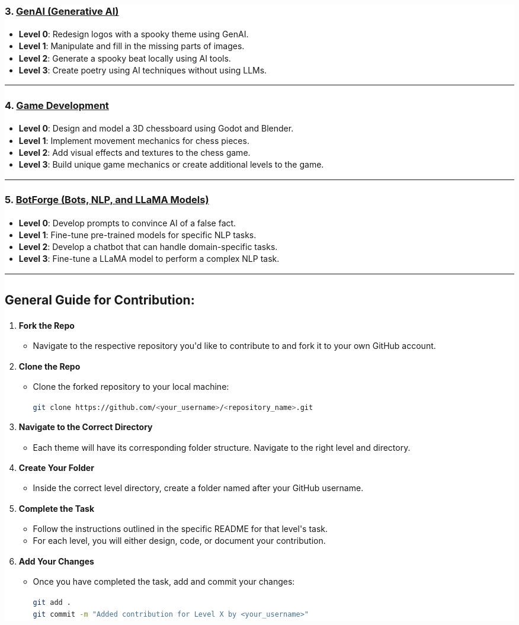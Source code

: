 
### 3. [**GenAI (Generative AI)**](https://github.com/MU-Enigma/Enigma-GenAI-Challenges)
- **Level 0**: Redesign logos with a spooky theme using GenAI.
- **Level 1**: Manipulate and fill in the missing parts of images.
- **Level 2**: Generate a spooky beat locally using AI tools.
- **Level 3**: Create poetry using AI techniques without using LLMs.

---

### 4. [**Game Development**](https://github.com/MU-Enigma/Enigma-GameDev-Challenges/)
- **Level 0**: Design and model a 3D chessboard using Godot and Blender.
- **Level 1**: Implement movement mechanics for chess pieces.
- **Level 2**: Add visual effects and textures to the chess game.
- **Level 3**: Build unique game mechanics or create additional levels to the game.

---

### 5. [**BotForge (Bots, NLP, and LLaMA Models)**](https://github.com/MU-Enigma/BotForge)
- **Level 0**: Develop prompts to convince AI of a false fact.
- **Level 1**: Fine-tune pre-trained models for specific NLP tasks.
- **Level 2**: Develop a chatbot that can handle domain-specific tasks.
- **Level 3**: Fine-tune a LLaMA model to perform a complex NLP task.

---

## General Guide for Contribution:

1. **Fork the Repo**
   - Navigate to the respective repository you'd like to contribute to and fork it to your own GitHub account.

2. **Clone the Repo**
   - Clone the forked repository to your local machine:
     ```bash
     git clone https://github.com/<your_username>/<repository_name>.git
     ```

3. **Navigate to the Correct Directory**
   - Each theme will have its corresponding folder structure. Navigate to the right level and directory.

4. **Create Your Folder**
   - Inside the correct level directory, create a folder named after your GitHub username.

5. **Complete the Task**
   - Follow the instructions outlined in the specific README for that level's task.
   - For each level, you will either design, code, or document your contribution.

6. **Add Your Changes**
   - Once you have completed the task, add and commit your changes:
     ```bash
     git add .
     git commit -m "Added contribution for Level X by <your_username>"
     ```
